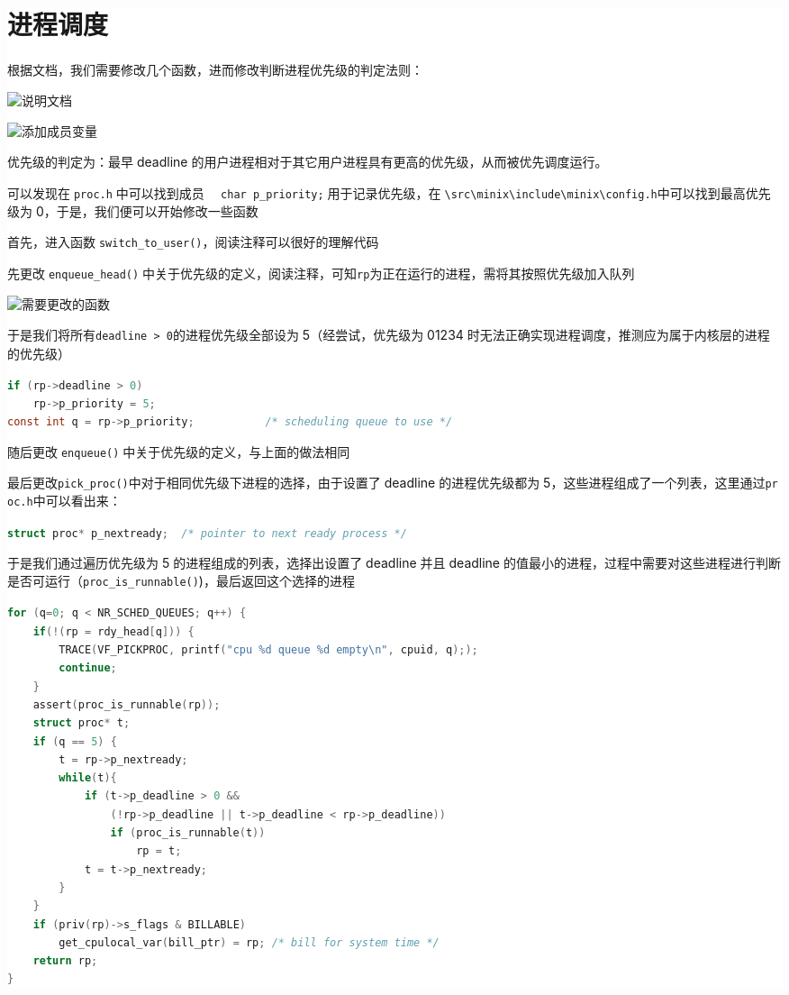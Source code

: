 # 进程调度

根据文档，我们需要修改几个函数，进而修改判断进程优先级的判定法则：

![说明文档](https://s2.loli.net/2022/04/11/49vAGqTu2BQFe5k.png)

![添加成员变量](https://s2.loli.net/2022/04/11/PqSzWjmtsEXHv3Z.png)

优先级的判定为：最早 deadline 的用户进程相对于其它用户进程具有更高的优先级，从而被优先调度运行。

可以发现在 `proc.h` 中可以找到成员 `  char p_priority;` 用于记录优先级，在 `\src\minix\include\minix\config.h`中可以找到最高优先级为 0，于是，我们便可以开始修改一些函数

首先，进入函数 `switch_to_user()`，阅读注释可以很好的理解代码

先更改 `enqueue_head()` 中关于优先级的定义，阅读注释，可知`rp`为正在运行的进程，需将其按照优先级加入队列

![需要更改的函数](https://s2.loli.net/2022/04/11/Ldocre6POKY9Bnt.png)

于是我们将所有`deadline > 0`的进程优先级全部设为 5（经尝试，优先级为 01234 时无法正确实现进程调度，推测应为属于内核层的进程的优先级）

```c
if (rp->deadline > 0)
    rp->p_priority = 5;
const int q = rp->p_priority;	 		/* scheduling queue to use */
```

随后更改 `enqueue()` 中关于优先级的定义，与上面的做法相同

最后更改`pick_proc()`中对于相同优先级下进程的选择，由于设置了 deadline 的进程优先级都为 5，这些进程组成了一个列表，这里通过`proc.h`中可以看出来：

```c
struct proc* p_nextready;  /* pointer to next ready process */
```

于是我们通过遍历优先级为 5 的进程组成的列表，选择出设置了 deadline 并且 deadline 的值最小的进程，过程中需要对这些进程进行判断是否可运行（`proc_is_runnable()`)，最后返回这个选择的进程

```c
for (q=0; q < NR_SCHED_QUEUES; q++) {
	if(!(rp = rdy_head[q])) {
		TRACE(VF_PICKPROC, printf("cpu %d queue %d empty\n", cpuid, q););
		continue;
	}
	assert(proc_is_runnable(rp));
	struct proc* t;
	if (q == 5) {
    	t = rp->p_nextready;
		while(t){
			if (t->p_deadline > 0 &&
                (!rp->p_deadline || t->p_deadline < rp->p_deadline))
                if (proc_is_runnable(t))
        			rp = t;
    		t = t->p_nextready;
		}
  	}
	if (priv(rp)->s_flags & BILLABLE)
		get_cpulocal_var(bill_ptr) = rp; /* bill for system time */
	return rp;
}
```
